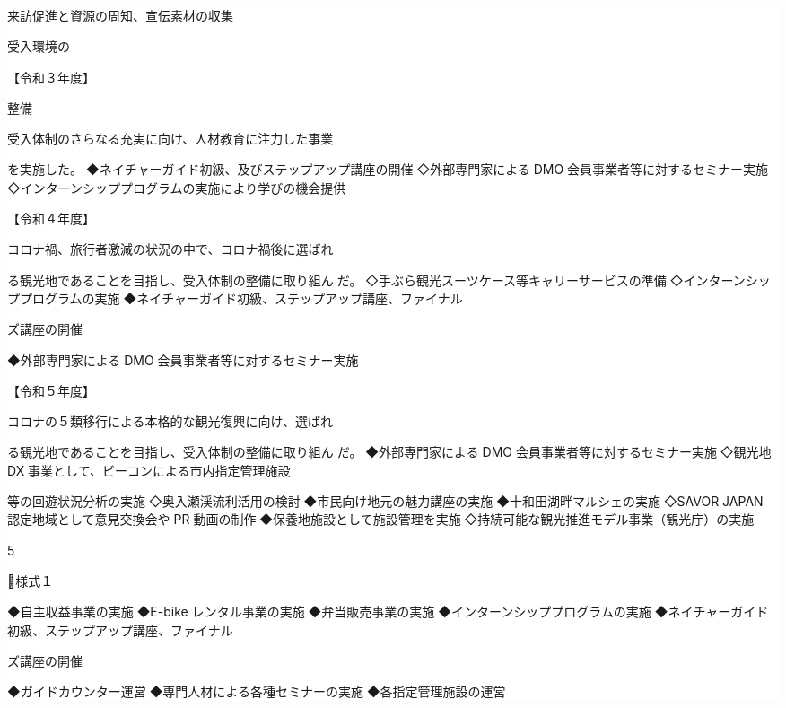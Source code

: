 来訪促進と資源の周知、宣伝素材の収集

受入環境の

【令和３年度】

整備

受入体制のさらなる充実に向け、人材教育に注力した事業

を実施した。
◆ネイチャーガイド初級、及びステップアップ講座の開催
◇外部専門家による DMO 会員事業者等に対するセミナー実施
◇インターンシッププログラムの実施により学びの機会提供

【令和４年度】

コロナ禍、旅行者激減の状況の中で、コロナ禍後に選ばれ

る観光地であることを目指し、受入体制の整備に取り組ん
だ。
◇手ぶら観光スーツケース等キャリーサービスの準備
◇インターンシッププログラムの実施
◆ネイチャーガイド初級、ステップアップ講座、ファイナル

ズ講座の開催

◆外部専門家による DMO 会員事業者等に対するセミナー実施

【令和５年度】

コロナの５類移行による本格的な観光復興に向け、選ばれ

る観光地であることを目指し、受入体制の整備に取り組ん
だ。
◆外部専門家による DMO 会員事業者等に対するセミナー実施
◇観光地 DX 事業として、ビーコンによる市内指定管理施設

等の回遊状況分析の実施
◇奥入瀬渓流利活用の検討
◆市民向け地元の魅力講座の実施
◆十和田湖畔マルシェの実施
◇SAVOR  JAPAN 認定地域として意見交換会や PR 動画の制作
◆保養地施設として施設管理を実施
◇持続可能な観光推進モデル事業（観光庁）の実施

5

様式１

◆自主収益事業の実施
◆E-bike レンタル事業の実施
◆弁当販売事業の実施
◆インターンシッププログラムの実施
◆ネイチャーガイド初級、ステップアップ講座、ファイナル

ズ講座の開催

◆ガイドカウンター運営
◆専門人材による各種セミナーの実施
◆各指定管理施設の運営
